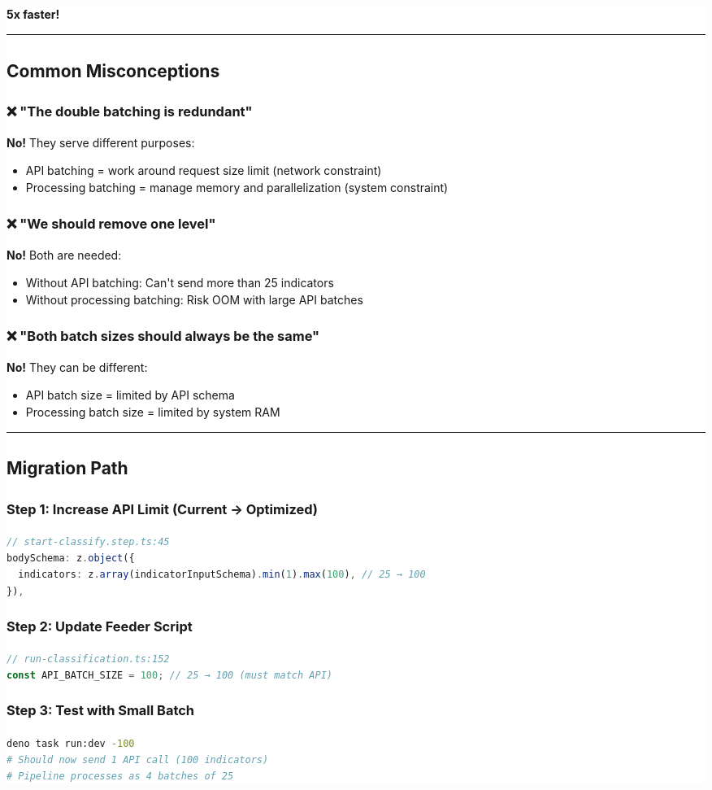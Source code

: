 **5x faster!**

---

## Common Misconceptions

### ❌ "The double batching is redundant"

**No!** They serve different purposes:

- API batching = work around request size limit (network constraint)
- Processing batching = manage memory and parallelization (system constraint)

### ❌ "We should remove one level"

**No!** Both are needed:

- Without API batching: Can't send more than 25 indicators
- Without processing batching: Risk OOM with large API batches

### ❌ "Both batch sizes should always be the same"

**No!** They can be different:

- API batch size = limited by API schema
- Processing batch size = limited by system RAM

---

## Migration Path

### Step 1: Increase API Limit (Current → Optimized)

```typescript
// start-classify.step.ts:45
bodySchema: z.object({
  indicators: z.array(indicatorInputSchema).min(1).max(100), // 25 → 100
}),
```

### Step 2: Update Feeder Script

```typescript
// run-classification.ts:152
const API_BATCH_SIZE = 100; // 25 → 100 (must match API)
```

### Step 3: Test with Small Batch

```bash
deno task run:dev -100
# Should now send 1 API call (100 indicators)
# Pipeline processes as 4 batches of 25
```
